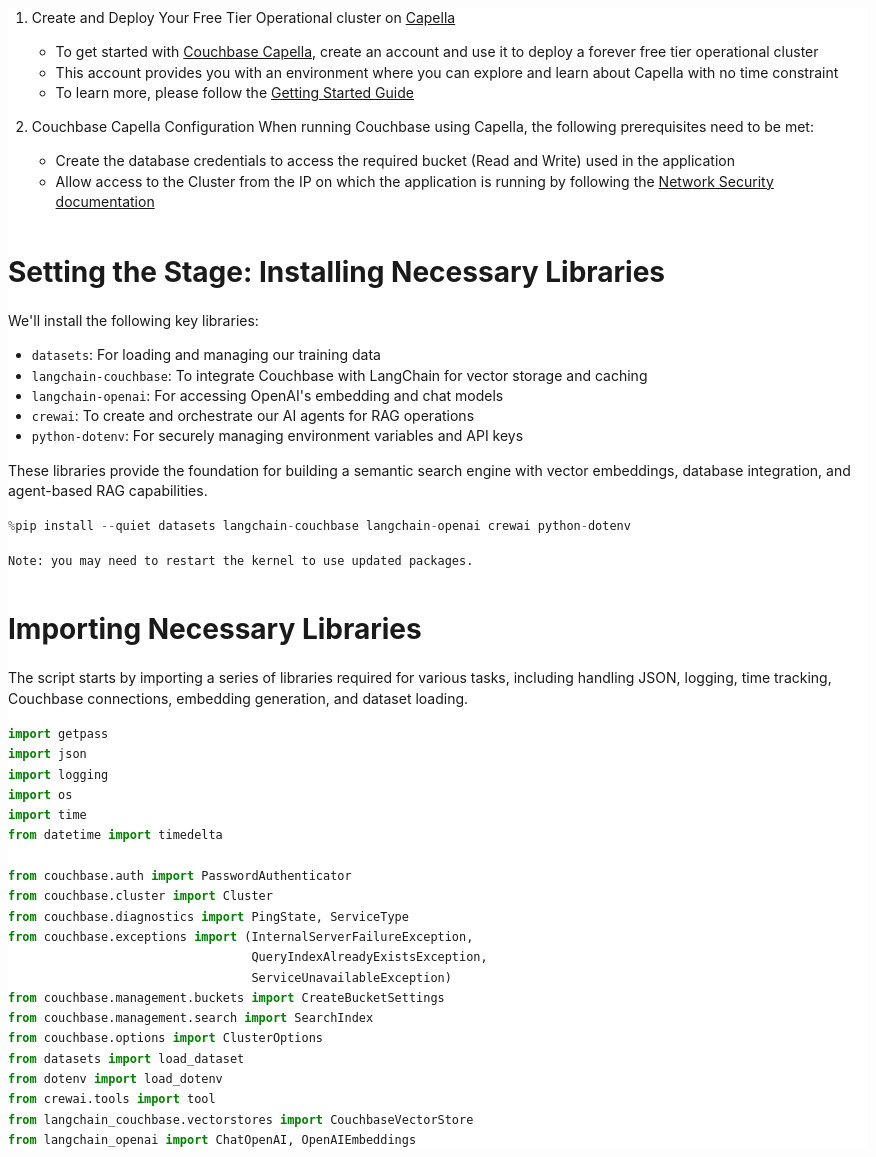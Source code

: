 1. Create and Deploy Your Free Tier Operational cluster on [Capella](https://cloud.couchbase.com/sign-up)
   - To get started with [Couchbase Capella](https://cloud.couchbase.com), create an account and use it to deploy 
     a forever free tier operational cluster
   - This account provides you with an environment where you can explore and learn 
     about Capella with no time constraint
   - To learn more, please follow the [Getting Started Guide](https://docs.couchbase.com/cloud/get-started/create-account.html)

2. Couchbase Capella Configuration
   When running Couchbase using Capella, the following prerequisites need to be met:
   - Create the database credentials to access the required bucket (Read and Write) used in the application
   - Allow access to the Cluster from the IP on which the application is running by following the [Network Security documentation](https://docs.couchbase.com/cloud/security/security.html#public-access)

# Setting the Stage: Installing Necessary Libraries

We'll install the following key libraries:
- `datasets`: For loading and managing our training data
- `langchain-couchbase`: To integrate Couchbase with LangChain for vector storage and caching
- `langchain-openai`: For accessing OpenAI's embedding and chat models
- `crewai`: To create and orchestrate our AI agents for RAG operations
- `python-dotenv`: For securely managing environment variables and API keys

These libraries provide the foundation for building a semantic search engine with vector embeddings, 
database integration, and agent-based RAG capabilities.


```python
%pip install --quiet datasets langchain-couchbase langchain-openai crewai python-dotenv
```

    Note: you may need to restart the kernel to use updated packages.


# Importing Necessary Libraries
The script starts by importing a series of libraries required for various tasks, including handling JSON, logging, time tracking, Couchbase connections, embedding generation, and dataset loading.


```python
import getpass
import json
import logging
import os
import time
from datetime import timedelta

from couchbase.auth import PasswordAuthenticator
from couchbase.cluster import Cluster
from couchbase.diagnostics import PingState, ServiceType
from couchbase.exceptions import (InternalServerFailureException,
                                  QueryIndexAlreadyExistsException,
                                  ServiceUnavailableException)
from couchbase.management.buckets import CreateBucketSettings
from couchbase.management.search import SearchIndex
from couchbase.options import ClusterOptions
from datasets import load_dataset
from dotenv import load_dotenv
from crewai.tools import tool
from langchain_couchbase.vectorstores import CouchbaseVectorStore
from langchain_openai import ChatOpenAI, OpenAIEmbeddings

```